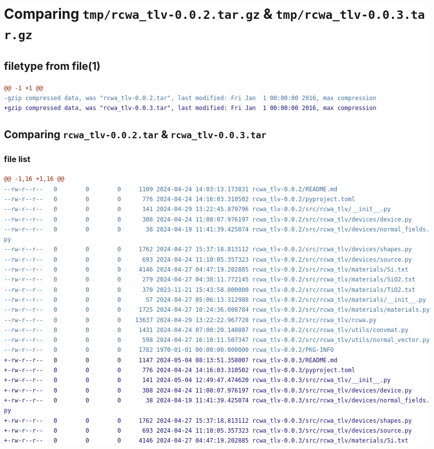 # Comparing `tmp/rcwa_tlv-0.0.2.tar.gz` & `tmp/rcwa_tlv-0.0.3.tar.gz`

## filetype from file(1)

```diff
@@ -1 +1 @@
-gzip compressed data, was "rcwa_tlv-0.0.2.tar", last modified: Fri Jan  1 00:00:00 2016, max compression
+gzip compressed data, was "rcwa_tlv-0.0.3.tar", last modified: Fri Jan  1 00:00:00 2016, max compression
```

## Comparing `rcwa_tlv-0.0.2.tar` & `rcwa_tlv-0.0.3.tar`

### file list

```diff
@@ -1,16 +1,16 @@
--rw-r--r--   0        0        0     1109 2024-04-24 14:03:13.173831 rcwa_tlv-0.0.2/README.md
--rw-r--r--   0        0        0      776 2024-04-24 14:16:03.310502 rcwa_tlv-0.0.2/pyproject.toml
--rw-r--r--   0        0        0      141 2024-04-29 13:22:45.879796 rcwa_tlv-0.0.2/src/rcwa_tlv/__init__.py
--rw-r--r--   0        0        0      308 2024-04-24 11:08:07.976197 rcwa_tlv-0.0.2/src/rcwa_tlv/devices/device.py
--rw-r--r--   0        0        0       38 2024-04-19 11:41:39.425074 rcwa_tlv-0.0.2/src/rcwa_tlv/devices/normal_fields.py
--rw-r--r--   0        0        0     1762 2024-04-27 15:37:18.813112 rcwa_tlv-0.0.2/src/rcwa_tlv/devices/shapes.py
--rw-r--r--   0        0        0      693 2024-04-24 11:10:05.357323 rcwa_tlv-0.0.2/src/rcwa_tlv/devices/source.py
--rw-r--r--   0        0        0     4146 2024-04-27 04:47:19.202885 rcwa_tlv-0.0.2/src/rcwa_tlv/materials/Si.txt
--rw-r--r--   0        0        0      279 2024-04-27 04:38:11.772145 rcwa_tlv-0.0.2/src/rcwa_tlv/materials/SiO2.txt
--rw-r--r--   0        0        0      370 2023-11-21 15:43:58.000000 rcwa_tlv-0.0.2/src/rcwa_tlv/materials/TiO2.txt
--rw-r--r--   0        0        0       57 2024-04-27 05:06:13.312988 rcwa_tlv-0.0.2/src/rcwa_tlv/materials/__init__.py
--rw-r--r--   0        0        0     1725 2024-04-27 10:24:36.008784 rcwa_tlv-0.0.2/src/rcwa_tlv/materials/materials.py
--rw-r--r--   0        0        0    13637 2024-04-29 13:22:22.967728 rcwa_tlv-0.0.2/src/rcwa_tlv/rcwa.py
--rw-r--r--   0        0        0     1431 2024-04-24 07:00:20.140807 rcwa_tlv-0.0.2/src/rcwa_tlv/utils/convmat.py
--rw-r--r--   0        0        0      598 2024-04-27 16:10:11.507347 rcwa_tlv-0.0.2/src/rcwa_tlv/utils/normal_vector.py
--rw-r--r--   0        0        0     1782 1970-01-01 00:00:00.000000 rcwa_tlv-0.0.2/PKG-INFO
+-rw-r--r--   0        0        0     1147 2024-05-04 08:13:51.358007 rcwa_tlv-0.0.3/README.md
+-rw-r--r--   0        0        0      776 2024-04-24 14:16:03.310502 rcwa_tlv-0.0.3/pyproject.toml
+-rw-r--r--   0        0        0      141 2024-05-04 12:49:47.474620 rcwa_tlv-0.0.3/src/rcwa_tlv/__init__.py
+-rw-r--r--   0        0        0      308 2024-04-24 11:08:07.976197 rcwa_tlv-0.0.3/src/rcwa_tlv/devices/device.py
+-rw-r--r--   0        0        0       38 2024-04-19 11:41:39.425074 rcwa_tlv-0.0.3/src/rcwa_tlv/devices/normal_fields.py
+-rw-r--r--   0        0        0     1762 2024-04-27 15:37:18.813112 rcwa_tlv-0.0.3/src/rcwa_tlv/devices/shapes.py
+-rw-r--r--   0        0        0      693 2024-04-24 11:10:05.357323 rcwa_tlv-0.0.3/src/rcwa_tlv/devices/source.py
+-rw-r--r--   0        0        0     4146 2024-04-27 04:47:19.202885 rcwa_tlv-0.0.3/src/rcwa_tlv/materials/Si.txt
```